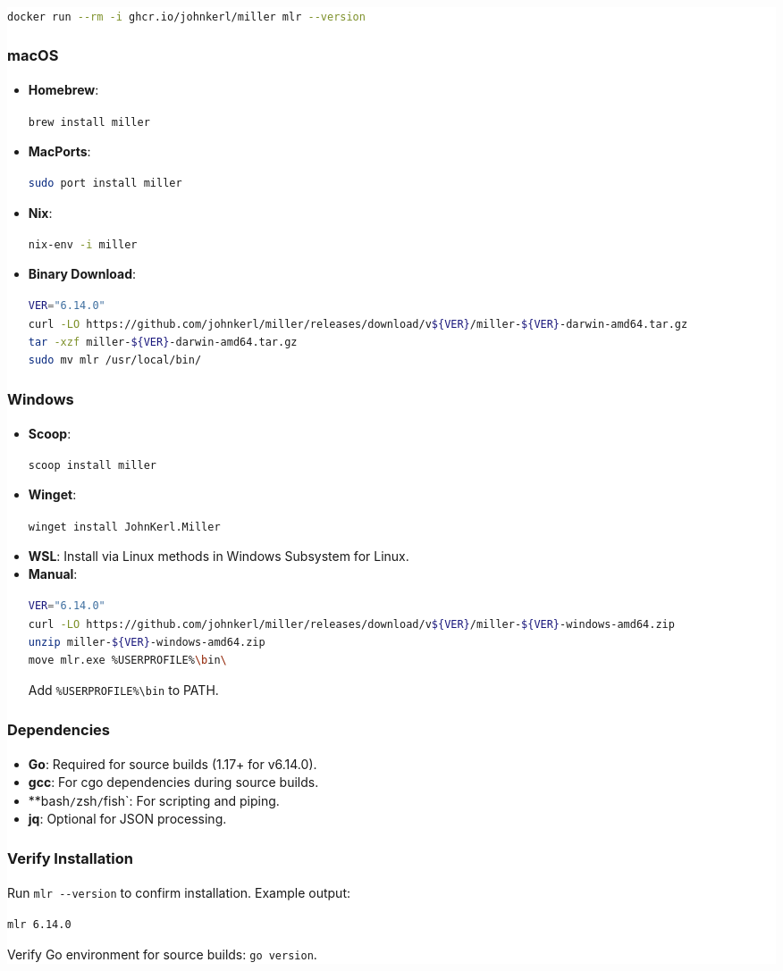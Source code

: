   ```bash
  docker run --rm -i ghcr.io/johnkerl/miller mlr --version
  ```

### macOS
- **Homebrew**:
  ```bash
  brew install miller
  ```
- **MacPorts**:
  ```bash
  sudo port install miller
  ```
- **Nix**:
  ```bash
  nix-env -i miller
  ```
- **Binary Download**:
  ```bash
  VER="6.14.0"
  curl -LO https://github.com/johnkerl/miller/releases/download/v${VER}/miller-${VER}-darwin-amd64.tar.gz
  tar -xzf miller-${VER}-darwin-amd64.tar.gz
  sudo mv mlr /usr/local/bin/
  ```

### Windows
- **Scoop**:
  ```bash
  scoop install miller
  ```
- **Winget**:
  ```bash
  winget install JohnKerl.Miller
  ```
- **WSL**: Install via Linux methods in Windows Subsystem for Linux.
- **Manual**:
  ```bash
  VER="6.14.0"
  curl -LO https://github.com/johnkerl/miller/releases/download/v${VER}/miller-${VER}-windows-amd64.zip
  unzip miller-${VER}-windows-amd64.zip
  move mlr.exe %USERPROFILE%\bin\
  ```
  Add `%USERPROFILE%\bin` to PATH.

### Dependencies
- **Go**: Required for source builds (1.17+ for v6.14.0).
- **gcc**: For cgo dependencies during source builds.
- **bash`/`zsh`/`fish`: For scripting and piping.
- **jq**: Optional for JSON processing.

### Verify Installation
Run `mlr --version` to confirm installation. Example output:
```
mlr 6.14.0
```
Verify Go environment for source builds: `go version`.[](https://github.com/johnkerl/miller)
